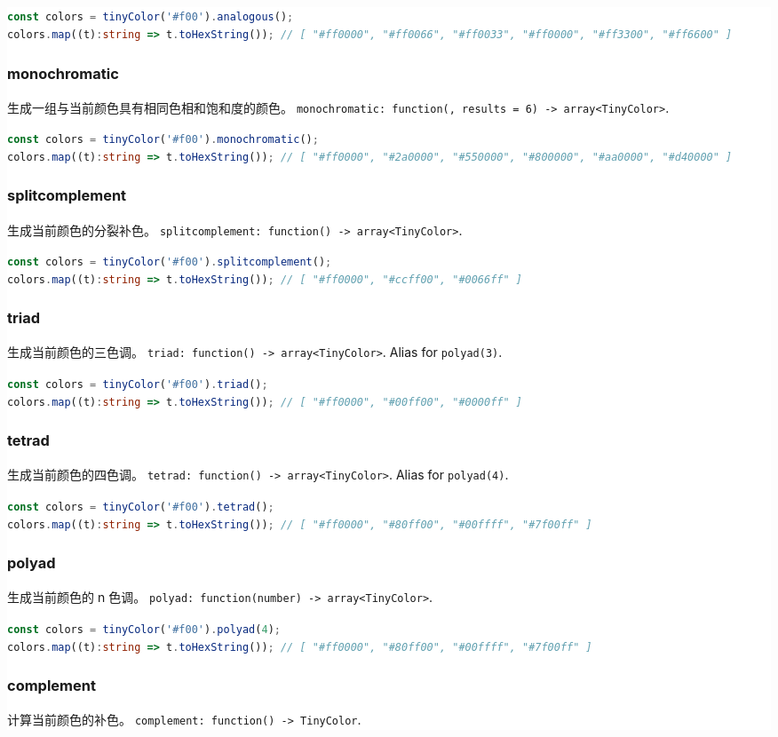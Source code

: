 ```ts
const colors = tinyColor('#f00').analogous();
colors.map((t):string => t.toHexString()); // [ "#ff0000", "#ff0066", "#ff0033", "#ff0000", "#ff3300", "#ff6600" ]
```

### monochromatic
生成一组与当前颜色具有相同色相和饱和度的颜色。
`monochromatic: function(, results = 6) -> array<TinyColor>`.

```ts
const colors = tinyColor('#f00').monochromatic();
colors.map((t):string => t.toHexString()); // [ "#ff0000", "#2a0000", "#550000", "#800000", "#aa0000", "#d40000" ]
```

### splitcomplement
生成当前颜色的分裂补色。
`splitcomplement: function() -> array<TinyColor>`.

```ts
const colors = tinyColor('#f00').splitcomplement();
colors.map((t):string => t.toHexString()); // [ "#ff0000", "#ccff00", "#0066ff" ]
```

### triad
生成当前颜色的三色调。
`triad: function() -> array<TinyColor>`. Alias for `polyad(3)`.

```ts
const colors = tinyColor('#f00').triad();
colors.map((t):string => t.toHexString()); // [ "#ff0000", "#00ff00", "#0000ff" ]
```

### tetrad
生成当前颜色的四色调。
`tetrad: function() -> array<TinyColor>`. Alias for `polyad(4)`.

```ts
const colors = tinyColor('#f00').tetrad();
colors.map((t):string => t.toHexString()); // [ "#ff0000", "#80ff00", "#00ffff", "#7f00ff" ]
```

### polyad
生成当前颜色的 n 色调。
`polyad: function(number) -> array<TinyColor>`.

```ts
const colors = tinyColor('#f00').polyad(4);
colors.map((t):string => t.toHexString()); // [ "#ff0000", "#80ff00", "#00ffff", "#7f00ff" ]
```

### complement
计算当前颜色的补色。
`complement: function() -> TinyColor`.
